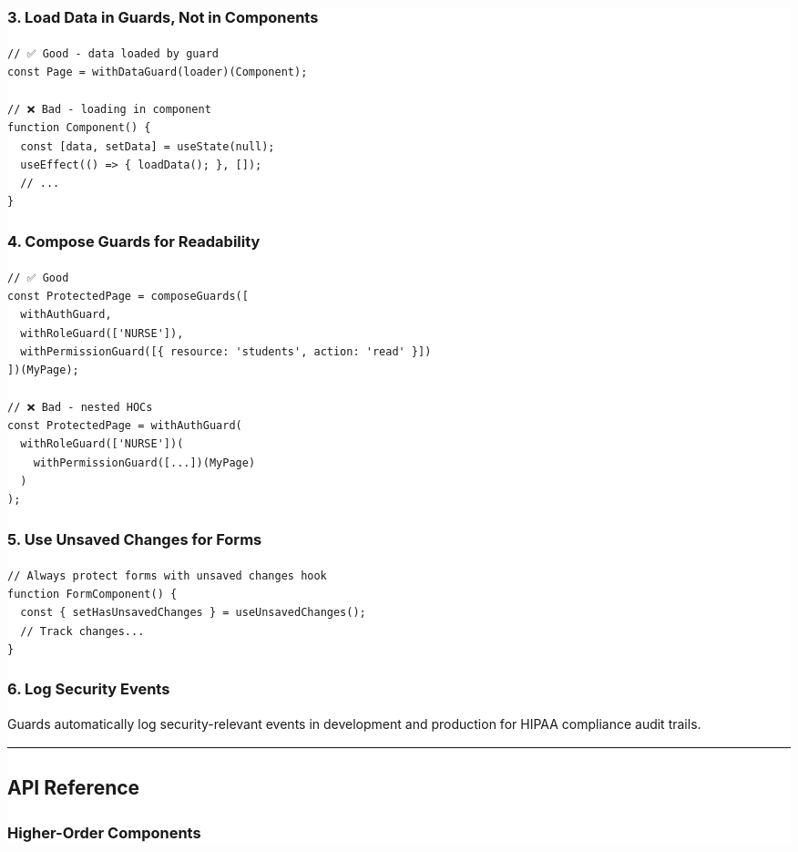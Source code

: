 ### 3. **Load Data in Guards, Not in Components**

```tsx
// ✅ Good - data loaded by guard
const Page = withDataGuard(loader)(Component);

// ❌ Bad - loading in component
function Component() {
  const [data, setData] = useState(null);
  useEffect(() => { loadData(); }, []);
  // ...
}
```

### 4. **Compose Guards for Readability**

```tsx
// ✅ Good
const ProtectedPage = composeGuards([
  withAuthGuard,
  withRoleGuard(['NURSE']),
  withPermissionGuard([{ resource: 'students', action: 'read' }])
])(MyPage);

// ❌ Bad - nested HOCs
const ProtectedPage = withAuthGuard(
  withRoleGuard(['NURSE'])(
    withPermissionGuard([...])(MyPage)
  )
);
```

### 5. **Use Unsaved Changes for Forms**

```tsx
// Always protect forms with unsaved changes hook
function FormComponent() {
  const { setHasUnsavedChanges } = useUnsavedChanges();
  // Track changes...
}
```

### 6. **Log Security Events**

Guards automatically log security-relevant events in development and production for HIPAA compliance audit trails.

---

## API Reference

### Higher-Order Components
